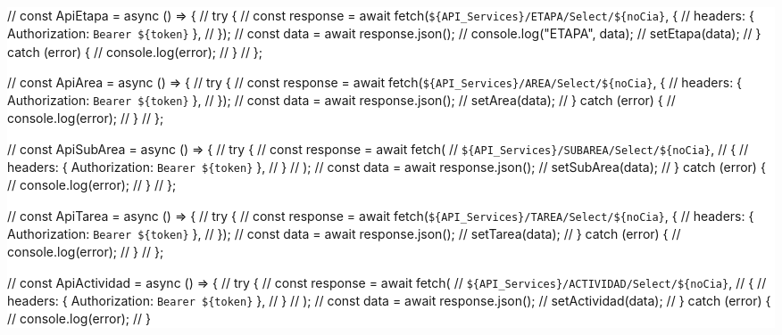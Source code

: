   //     const ApiEtapa = async () => {
  //       try {
  //         const response = await fetch(`${API_Services}/ETAPA/Select/${noCia}`, {
  //           headers: { Authorization: `Bearer ${token}` },
  //         });
  //         const data = await response.json();
  //         console.log("ETAPA", data);
  //         setEtapa(data);
  //       } catch (error) {
  //         console.log(error);
  //       }
  //     };

  //     const ApiArea = async () => {
  //       try {
  //         const response = await fetch(`${API_Services}/AREA/Select/${noCia}`, {
  //           headers: { Authorization: `Bearer ${token}` },
  //         });
  //         const data = await response.json();
  //         setArea(data);
  //       } catch (error) {
  //         console.log(error);
  //       }
  //     };

  //     const ApiSubArea = async () => {
  //       try {
  //         const response = await fetch(
  //           `${API_Services}/SUBAREA/Select/${noCia}`,
  //           {
  //             headers: { Authorization: `Bearer ${token}` },
  //           }
  //         );
  //         const data = await response.json();
  //         setSubArea(data);
  //       } catch (error) {
  //         console.log(error);
  //       }
  //     };

  //     const ApiTarea = async () => {
  //       try {
  //         const response = await fetch(`${API_Services}/TAREA/Select/${noCia}`, {
  //           headers: { Authorization: `Bearer ${token}` },
  //         });
  //         const data = await response.json();
  //         setTarea(data);
  //       } catch (error) {
  //         console.log(error);
  //       }
  //     };

  //     const ApiActividad = async () => {
  //       try {
  //         const response = await fetch(
  //           `${API_Services}/ACTIVIDAD/Select/${noCia}`,
  //           {
  //             headers: { Authorization: `Bearer ${token}` },
  //           }
  //         );
  //         const data = await response.json();
  //         setActividad(data);
  //       } catch (error) {
  //         console.log(error);
  //       }